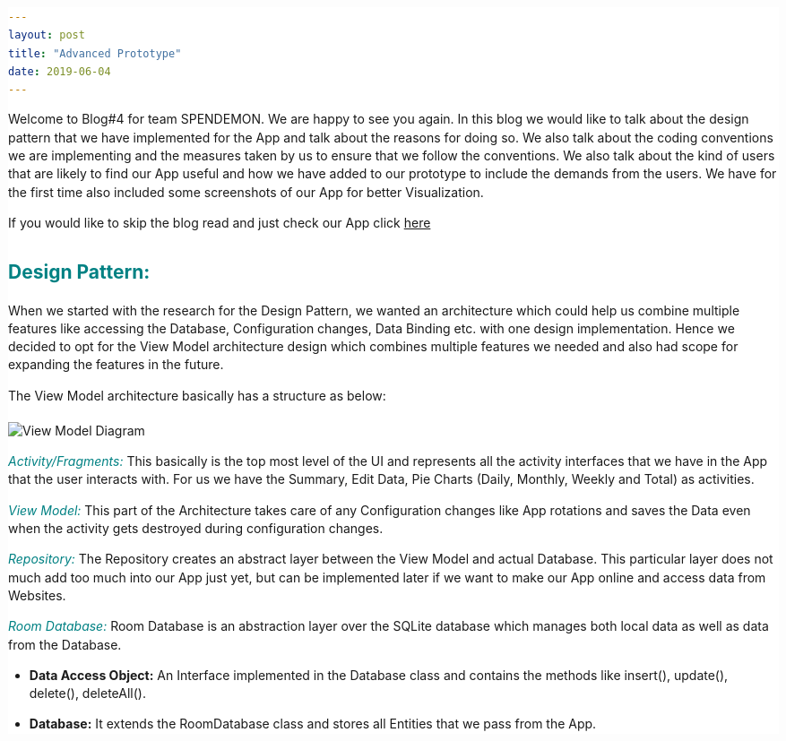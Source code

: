 ```yaml
---
layout: post
title: "Advanced Prototype"
date: 2019-06-04
---
```

Welcome to Blog#4 for team SPENDEMON. We are happy to see you again. In this blog we would like to talk about the design pattern that we have implemented for the App and talk about the reasons for doing so. We also talk about the coding conventions we are implementing and the measures taken by us to ensure that we follow the conventions. We also talk about the kind of users that are likely to find our App useful and how we have added to our prototype to include the demands from the users. We have for the first time also included some screenshots of our App for better Visualization.

If you would like to skip the blog read and just check our App click <a href = "https://github.com/DBSE-teaching/isee2019-SPENDEMON/releases/download/V0.02/Spendemon.apk" target="_blank" > here </a>

## **<span style="color:#008183 ">Design Pattern:</span>**

When we started with the research for the Design Pattern, we wanted an architecture which could help us combine multiple features like accessing the Database, Configuration changes, Data Binding etc. with one design implementation. Hence we decided to opt for the View Model architecture design which combines multiple features we needed and also had scope for expanding the features in the future.

The View Model architecture basically has a structure as below:

<img src="{{site.baseurl}}/images/ViewModel.png" alt="View Model Diagram" width="800" align = "middle" />

<span style="color:#008183 ">*Activity/Fragments:*</span>
This basically is the top most level of the UI and represents all the activity interfaces that we have in the App that the user interacts with. For us we have the Summary, Edit Data, Pie Charts (Daily, Monthly, Weekly and Total) as activities.

<span style="color:#008183 ">*View Model:*</span>
This part of the Architecture takes care of any Configuration changes like App rotations and saves the Data even when the activity gets destroyed during configuration changes.


<span style="color:#008183 ">*Repository:*</span>
The Repository creates an abstract layer between the View Model and actual Database. This particular layer does not much add too much into our App just yet, but can be implemented later if we want to make our App online and access data from Websites.


<span style="color:#008183 ">*Room Database:*</span>
Room Database is an abstraction layer over the SQLite database which manages both local data as well as data from the Database.

* **Data Access Object:** An Interface implemented in the Database class and contains the methods like insert(), update(), delete(), deleteAll().


* **Database:** It extends the RoomDatabase class and stores all Entities that we pass from the App.

